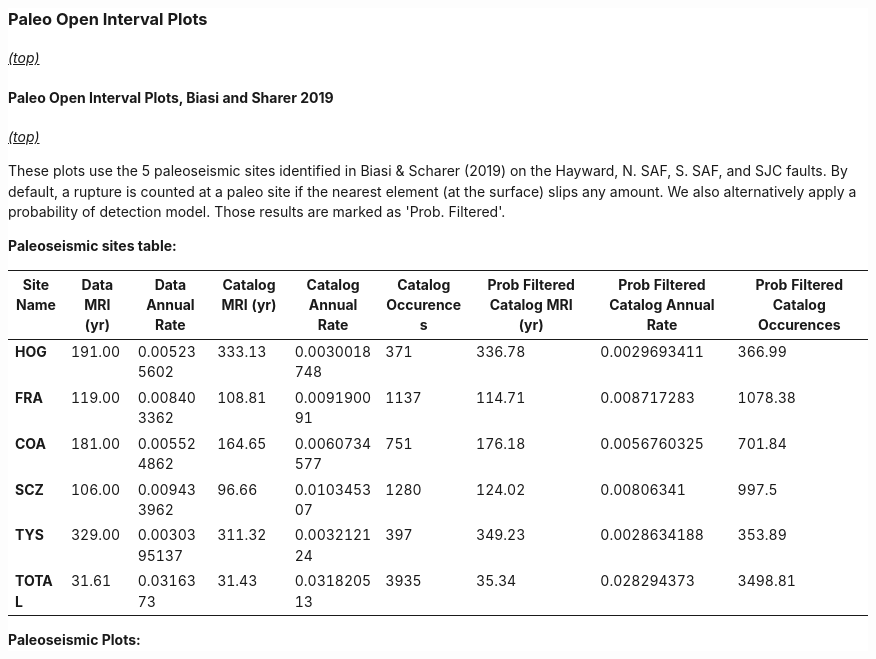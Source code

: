 ### Paleo Open Interval Plots
*[(top)](#bruce-2768)*

#### Paleo Open Interval Plots, Biasi and Sharer 2019
*[(top)](#bruce-2768)*

These plots use the 5 paleoseismic sites identified in Biasi & Scharer (2019) on the Hayward, N. SAF, S. SAF, and SJC faults. By default, a rupture is counted at a paleo site if the nearest element (at the surface) slips any amount. We also alternatively apply a probability of detection model. Those results are marked as 'Prob. Filtered'.

**Paleoseismic sites table:**

| **Site Name** | Data MRI (yr) | Data Annual Rate | Catalog MRI (yr) | Catalog Annual Rate | Catalog Occurences | Prob Filtered Catalog MRI (yr) | Prob Filtered Catalog Annual Rate | Prob Filtered Catalog Occurences |
|-----|-----|-----|-----|-----|-----|-----|-----|-----|
| **HOG** | 191.00 | 0.005235602 | 333.13 | 0.0030018748 | 371 | 336.78 | 0.0029693411 | 366.99 |
| **FRA** | 119.00 | 0.008403362 | 108.81 | 0.009190091 | 1137 | 114.71 | 0.008717283 | 1078.38 |
| **COA** | 181.00 | 0.005524862 | 164.65 | 0.0060734577 | 751 | 176.18 | 0.0056760325 | 701.84 |
| **SCZ** | 106.00 | 0.009433962 | 96.66 | 0.010345307 | 1280 | 124.02 | 0.00806341 | 997.5 |
| **TYS** | 329.00 | 0.0030395137 | 311.32 | 0.003212124 | 397 | 349.23 | 0.0028634188 | 353.89 |
| **TOTAL** | 31.61 | 0.0316373 | 31.43 | 0.031820513 | 3935 | 35.34 | 0.028294373 | 3498.81 |

**Paleoseismic Plots:**
